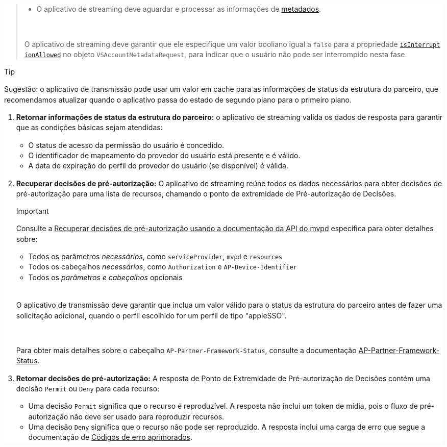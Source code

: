    > * O aplicativo de streaming deve aguardar e processar as informações de [metadados](https://developer.apple.com/documentation/videosubscriberaccount/vsaccountmetadata).
   >
   > <br/>
   >
   > O aplicativo de streaming deve garantir que ele especifique um valor booliano igual a `false` para a propriedade [`isInterruptionAllowed`](https://developer.apple.com/documentation/videosubscriberaccount/vsaccountmetadatarequest/1771708-isinterruptionallowed) no objeto `VSAccountMetadataRequest`, para indicar que o usuário não pode ser interrompido nesta fase.

   >[!TIP]
   > 
   > Sugestão: o aplicativo de transmissão pode usar um valor em cache para as informações de status da estrutura do parceiro, que recomendamos atualizar quando o aplicativo passa do estado de segundo plano para o primeiro plano.

1. **Retornar informações de status da estrutura do parceiro:** o aplicativo de streaming valida os dados de resposta para garantir que as condições básicas sejam atendidas:
   * O status de acesso da permissão do usuário é concedido.
   * O identificador de mapeamento do provedor do usuário está presente e é válido.
   * A data de expiração do perfil do provedor do usuário (se disponível) é válida.

1. **Recuperar decisões de pré-autorização:** O aplicativo de streaming reúne todos os dados necessários para obter decisões de pré-autorização para uma lista de recursos, chamando o ponto de extremidade de Pré-autorização de Decisões.

   >[!IMPORTANT]
   >
   > Consulte a [Recuperar decisões de pré-autorização usando a documentação da API do mvpd](/help/authentication/rest-api-v2/apis/decisions-apis/rest-api-v2-decisions-apis-retrieve-preauthorization-decisions-using-specific-mvpd.md#request) específica para obter detalhes sobre:
   >
   > * Todos os parâmetros _necessários_, como `serviceProvider`, `mvpd` e `resources`
   > * Todos os cabeçalhos _necessários_, como `Authorization` e `AP-Device-Identifier`
   > * Todos os _parâmetros e cabeçalhos_ opcionais
   >
   > <br/>
   >
   > O aplicativo de transmissão deve garantir que inclua um valor válido para o status da estrutura do parceiro antes de fazer uma solicitação adicional, quando o perfil escolhido for um perfil de tipo &quot;appleSSO&quot;.
   >
   > <br/>
   >
   > Para obter mais detalhes sobre o cabeçalho `AP-Partner-Framework-Status`, consulte a documentação [AP-Partner-Framework-Status](/help/authentication/rest-api-v2/appendix/headers/rest-api-v2-appendix-headers-ap-partner-framework-status.md).

1. **Retornar decisões de pré-autorização:** A resposta de Ponto de Extremidade de Pré-autorização de Decisões contém uma decisão `Permit` ou `Deny` para cada recurso:
   * Uma decisão `Permit` significa que o recurso é reproduzível. A resposta não inclui um token de mídia, pois o fluxo de pré-autorização não deve ser usado para reproduzir recursos.
   * Uma decisão `Deny` significa que o recurso não pode ser reproduzido. A resposta inclui uma carga de erro que segue a documentação de [Códigos de erro aprimorados](/help/authentication/enhanced-error-codes.md).
